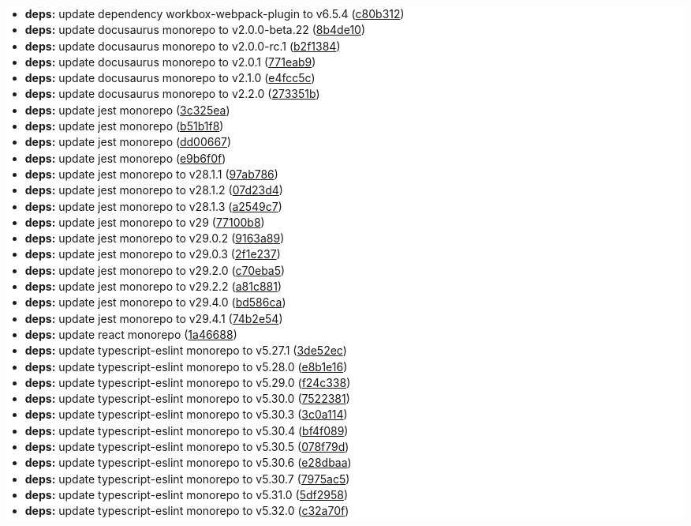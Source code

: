 * **deps:** update dependency workbox-webpack-plugin to v6.5.4 ([c80b312](https://github.com/morfeojs/morfeo/commit/c80b312013b7fa1e309571f98ad288b9809da816))
* **deps:** update docusaurus monorepo to v2.0.0-beta.22 ([8b4de10](https://github.com/morfeojs/morfeo/commit/8b4de1033f1ea6774f9b890a2600265ff3cb16d0))
* **deps:** update docusaurus monorepo to v2.0.0-rc.1 ([b2f1384](https://github.com/morfeojs/morfeo/commit/b2f1384aeac9dd208d7bea72108b22bc504b33e5))
* **deps:** update docusaurus monorepo to v2.0.1 ([771eab9](https://github.com/morfeojs/morfeo/commit/771eab95c3552c4df9b7e05619e5f0809b89185d))
* **deps:** update docusaurus monorepo to v2.1.0 ([e4fcc5c](https://github.com/morfeojs/morfeo/commit/e4fcc5cba33cd42e978796b1225858575370fa31))
* **deps:** update docusaurus monorepo to v2.2.0 ([273351b](https://github.com/morfeojs/morfeo/commit/273351be11b11d697b88f0f08c51b49f25a8109c))
* **deps:** update jest monorepo ([3c325ea](https://github.com/morfeojs/morfeo/commit/3c325eae067a06fe22dc23492ba7eca8d64fd7b8))
* **deps:** update jest monorepo ([b51b1f8](https://github.com/morfeojs/morfeo/commit/b51b1f867129641bb1e95cf4bff9daa236ee96c3))
* **deps:** update jest monorepo ([dd00667](https://github.com/morfeojs/morfeo/commit/dd0066704336ba81788577eb2846c230d28e4f88))
* **deps:** update jest monorepo ([e9b6f0f](https://github.com/morfeojs/morfeo/commit/e9b6f0fe15d22f943d4a96080f8e2f037bdccc7a))
* **deps:** update jest monorepo to v28.1.1 ([97ab786](https://github.com/morfeojs/morfeo/commit/97ab78612fe49a81d39e4ace228af08d1a57d4a4))
* **deps:** update jest monorepo to v28.1.2 ([07d23d4](https://github.com/morfeojs/morfeo/commit/07d23d4d06c966442d00b53ecd0a882a96f6e820))
* **deps:** update jest monorepo to v28.1.3 ([a2549c7](https://github.com/morfeojs/morfeo/commit/a2549c7b19a424f3080c667e78fb4e6d3b571270))
* **deps:** update jest monorepo to v29 ([77100b8](https://github.com/morfeojs/morfeo/commit/77100b81d603c80f90831002d28f696d2c2b386b))
* **deps:** update jest monorepo to v29.0.2 ([9163a89](https://github.com/morfeojs/morfeo/commit/9163a899b62c61044554df3ae7b30046a55d3c73))
* **deps:** update jest monorepo to v29.0.3 ([2f1e237](https://github.com/morfeojs/morfeo/commit/2f1e2370c1936c6b379c870176abfb353b1c128c))
* **deps:** update jest monorepo to v29.2.0 ([c70eba5](https://github.com/morfeojs/morfeo/commit/c70eba5b4b3255b60efb1f520049183687c972e5))
* **deps:** update jest monorepo to v29.2.2 ([a81c881](https://github.com/morfeojs/morfeo/commit/a81c8815596873c08985b28b68d46518c54468b9))
* **deps:** update jest monorepo to v29.4.0 ([bd586ca](https://github.com/morfeojs/morfeo/commit/bd586cab84100307bc80ebc98ad07ce5dc5b9b3f))
* **deps:** update jest monorepo to v29.4.1 ([74b2e54](https://github.com/morfeojs/morfeo/commit/74b2e5400e5b561585008e8d9a2379d55d475a12))
* **deps:** update react monorepo ([1a46688](https://github.com/morfeojs/morfeo/commit/1a466880eca87952b9567ae22795422b433c1a11))
* **deps:** update typescript-eslint monorepo to v5.27.1 ([3de52ec](https://github.com/morfeojs/morfeo/commit/3de52ece0c692da0fb93ca93015aed1788f6ff5a))
* **deps:** update typescript-eslint monorepo to v5.28.0 ([e8b1e16](https://github.com/morfeojs/morfeo/commit/e8b1e1690d3d7a8e6d579c8e8406a766f454a7c3))
* **deps:** update typescript-eslint monorepo to v5.29.0 ([f24c338](https://github.com/morfeojs/morfeo/commit/f24c3382c069aae96b69cff18c634c603c25f12d))
* **deps:** update typescript-eslint monorepo to v5.30.0 ([7522381](https://github.com/morfeojs/morfeo/commit/7522381dc8ff97c6c7683eb5533fc5d16ecd50e3))
* **deps:** update typescript-eslint monorepo to v5.30.3 ([3c0a114](https://github.com/morfeojs/morfeo/commit/3c0a11464ca84b803defc9675aed5d92a17a2cb3))
* **deps:** update typescript-eslint monorepo to v5.30.4 ([bf4f089](https://github.com/morfeojs/morfeo/commit/bf4f0895c65f4bdc413a0aca194a41e026d5ff61))
* **deps:** update typescript-eslint monorepo to v5.30.5 ([078f79d](https://github.com/morfeojs/morfeo/commit/078f79d022bdb9b3b022a433d55d440a26c984bb))
* **deps:** update typescript-eslint monorepo to v5.30.6 ([e28dbaa](https://github.com/morfeojs/morfeo/commit/e28dbaa9fc8669feda269528a820ab279ba46674))
* **deps:** update typescript-eslint monorepo to v5.30.7 ([7975ac5](https://github.com/morfeojs/morfeo/commit/7975ac5ed60b50516b5b841aac8c018339fd3807))
* **deps:** update typescript-eslint monorepo to v5.31.0 ([5df2958](https://github.com/morfeojs/morfeo/commit/5df2958c3c2e60b469759cdf5bca948e6949e29b))
* **deps:** update typescript-eslint monorepo to v5.32.0 ([c32a70f](https://github.com/morfeojs/morfeo/commit/c32a70f1888252496528a2b19123e72967c6cb6f))